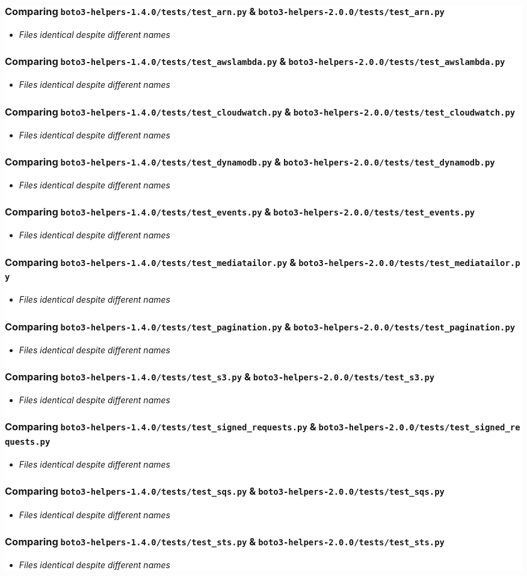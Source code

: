 ### Comparing `boto3-helpers-1.4.0/tests/test_arn.py` & `boto3-helpers-2.0.0/tests/test_arn.py`

 * *Files identical despite different names*

### Comparing `boto3-helpers-1.4.0/tests/test_awslambda.py` & `boto3-helpers-2.0.0/tests/test_awslambda.py`

 * *Files identical despite different names*

### Comparing `boto3-helpers-1.4.0/tests/test_cloudwatch.py` & `boto3-helpers-2.0.0/tests/test_cloudwatch.py`

 * *Files identical despite different names*

### Comparing `boto3-helpers-1.4.0/tests/test_dynamodb.py` & `boto3-helpers-2.0.0/tests/test_dynamodb.py`

 * *Files identical despite different names*

### Comparing `boto3-helpers-1.4.0/tests/test_events.py` & `boto3-helpers-2.0.0/tests/test_events.py`

 * *Files identical despite different names*

### Comparing `boto3-helpers-1.4.0/tests/test_mediatailor.py` & `boto3-helpers-2.0.0/tests/test_mediatailor.py`

 * *Files identical despite different names*

### Comparing `boto3-helpers-1.4.0/tests/test_pagination.py` & `boto3-helpers-2.0.0/tests/test_pagination.py`

 * *Files identical despite different names*

### Comparing `boto3-helpers-1.4.0/tests/test_s3.py` & `boto3-helpers-2.0.0/tests/test_s3.py`

 * *Files identical despite different names*

### Comparing `boto3-helpers-1.4.0/tests/test_signed_requests.py` & `boto3-helpers-2.0.0/tests/test_signed_requests.py`

 * *Files identical despite different names*

### Comparing `boto3-helpers-1.4.0/tests/test_sqs.py` & `boto3-helpers-2.0.0/tests/test_sqs.py`

 * *Files identical despite different names*

### Comparing `boto3-helpers-1.4.0/tests/test_sts.py` & `boto3-helpers-2.0.0/tests/test_sts.py`

 * *Files identical despite different names*

